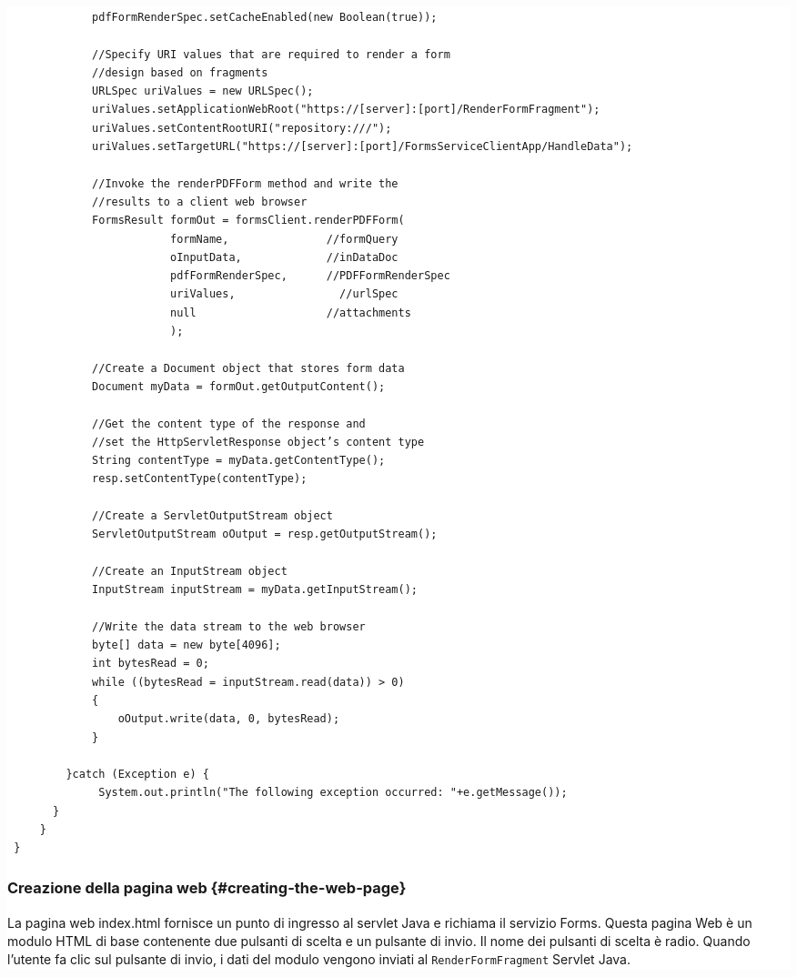 ```as3
             pdfFormRenderSpec.setCacheEnabled(new Boolean(true)); 
          
             //Specify URI values that are required to render a form 
             //design based on fragments 
             URLSpec uriValues = new URLSpec();  
             uriValues.setApplicationWebRoot("https://[server]:[port]/RenderFormFragment"); 
             uriValues.setContentRootURI("repository:///"); 
             uriValues.setTargetURL("https://[server]:[port]/FormsServiceClientApp/HandleData"); 
                      
             //Invoke the renderPDFForm method and write the  
             //results to a client web browser 
             FormsResult formOut = formsClient.renderPDFForm( 
                         formName,               //formQuery 
                         oInputData,             //inDataDoc 
                         pdfFormRenderSpec,      //PDFFormRenderSpec 
                         uriValues,                //urlSpec 
                         null                    //attachments 
                         ); 
          
             //Create a Document object that stores form data 
             Document myData = formOut.getOutputContent(); 
          
             //Get the content type of the response and 
             //set the HttpServletResponse object’s content type 
             String contentType = myData.getContentType();  
             resp.setContentType(contentType); 
          
             //Create a ServletOutputStream object 
             ServletOutputStream oOutput = resp.getOutputStream(); 
          
             //Create an InputStream object 
             InputStream inputStream = myData.getInputStream(); 
          
             //Write the data stream to the web browser 
             byte[] data = new byte[4096]; 
             int bytesRead = 0; 
             while ((bytesRead = inputStream.read(data)) > 0) 
             { 
                 oOutput.write(data, 0, bytesRead); 
             } 
      
         }catch (Exception e) { 
              System.out.println("The following exception occurred: "+e.getMessage()); 
       } 
     } 
 }
```

### Creazione della pagina web {#creating-the-web-page}

La pagina web index.html fornisce un punto di ingresso al servlet Java e richiama il servizio Forms. Questa pagina Web è un modulo HTML di base contenente due pulsanti di scelta e un pulsante di invio. Il nome dei pulsanti di scelta è radio. Quando l’utente fa clic sul pulsante di invio, i dati del modulo vengono inviati al `RenderFormFragment` Servlet Java.
